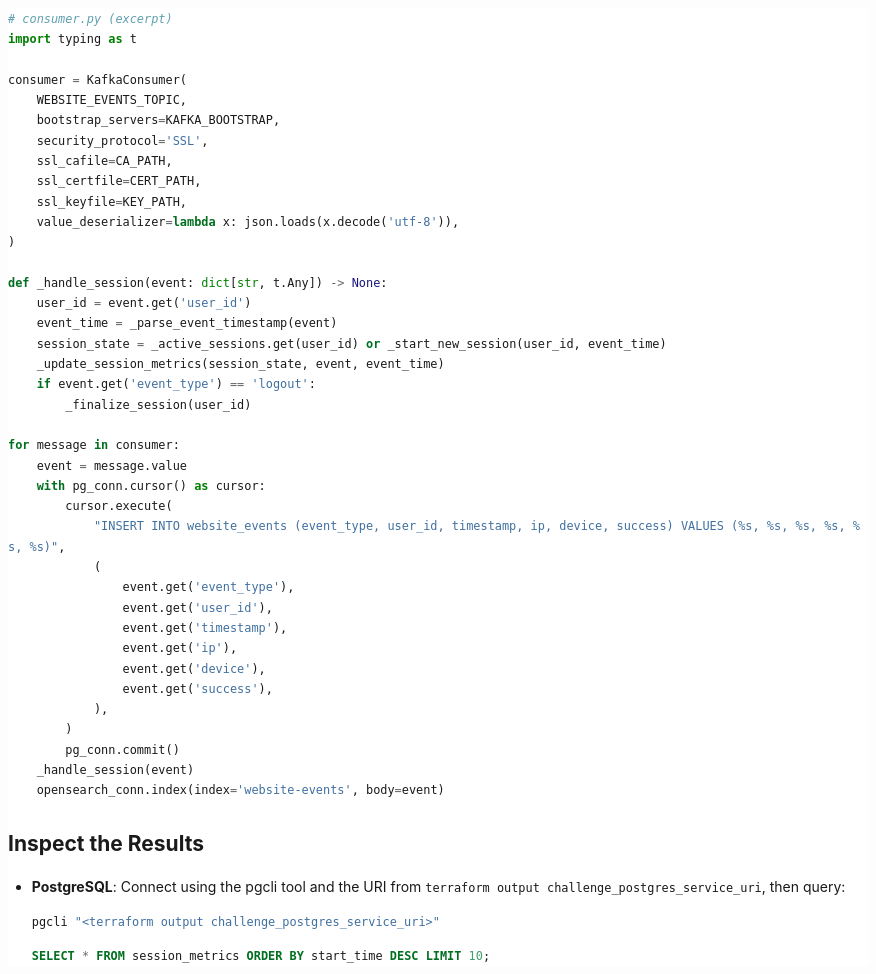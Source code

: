 
```python
# consumer.py (excerpt)
import typing as t

consumer = KafkaConsumer(
    WEBSITE_EVENTS_TOPIC,
    bootstrap_servers=KAFKA_BOOTSTRAP,
    security_protocol='SSL',
    ssl_cafile=CA_PATH,
    ssl_certfile=CERT_PATH,
    ssl_keyfile=KEY_PATH,
    value_deserializer=lambda x: json.loads(x.decode('utf-8')),
)

def _handle_session(event: dict[str, t.Any]) -> None:
    user_id = event.get('user_id')
    event_time = _parse_event_timestamp(event)
    session_state = _active_sessions.get(user_id) or _start_new_session(user_id, event_time)
    _update_session_metrics(session_state, event, event_time)
    if event.get('event_type') == 'logout':
        _finalize_session(user_id)

for message in consumer:
    event = message.value
    with pg_conn.cursor() as cursor:
        cursor.execute(
            "INSERT INTO website_events (event_type, user_id, timestamp, ip, device, success) VALUES (%s, %s, %s, %s, %s, %s)",
            (
                event.get('event_type'),
                event.get('user_id'),
                event.get('timestamp'),
                event.get('ip'),
                event.get('device'),
                event.get('success'),
            ),
        )
        pg_conn.commit()
    _handle_session(event)
    opensearch_conn.index(index='website-events', body=event)
```

## Inspect the Results

- **PostgreSQL**: Connect using the pgcli tool and the URI from `terraform output challenge_postgres_service_uri`, then query:

  ```bash
  pgcli "<terraform output challenge_postgres_service_uri>"
  ```

  ```sql
  SELECT * FROM session_metrics ORDER BY start_time DESC LIMIT 10;
  ```
